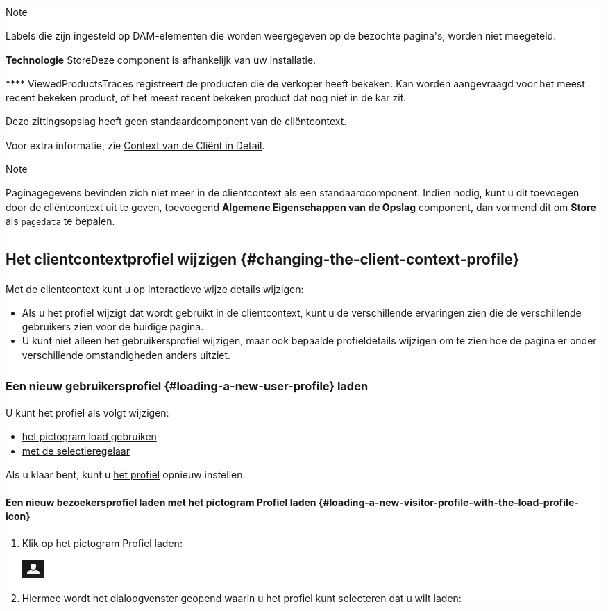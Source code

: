 >[!NOTE]
Labels die zijn ingesteld op DAM-elementen die worden weergegeven op de bezochte pagina&#39;s, worden niet meegeteld.

**Technologie** StoreDeze component is afhankelijk van uw installatie.

**** ViewedProductsTraces registreert de producten die de verkoper heeft bekeken. Kan worden aangevraagd voor het meest recent bekeken product, of het meest recent bekeken product dat nog niet in de kar zit.

Deze zittingsopslag heeft geen standaardcomponent van de cliëntcontext.

Voor extra informatie, zie [Context van de Cliënt in Detail](/help/sites-developing/client-context.md).

>[!NOTE]
Paginagegevens bevinden zich niet meer in de clientcontext als een standaardcomponent. Indien nodig, kunt u dit toevoegen door de cliëntcontext uit te geven, toevoegend **Algemene Eigenschappen van de Opslag** component, dan vormend dit om **Store** als `pagedata` te bepalen.

## Het clientcontextprofiel wijzigen {#changing-the-client-context-profile}

Met de clientcontext kunt u op interactieve wijze details wijzigen:

* Als u het profiel wijzigt dat wordt gebruikt in de clientcontext, kunt u de verschillende ervaringen zien die de verschillende gebruikers zien voor de huidige pagina.
* U kunt niet alleen het gebruikersprofiel wijzigen, maar ook bepaalde profieldetails wijzigen om te zien hoe de pagina er onder verschillende omstandigheden anders uitziet.

### Een nieuw gebruikersprofiel {#loading-a-new-user-profile} laden

U kunt het profiel als volgt wijzigen:

* [het pictogram load gebruiken](#loading-a-new-visitor-profile-with-the-load-profile-icon)
* [met de selectieregelaar](#loading-a-new-user-profile-with-the-selection-slider)

Als u klaar bent, kunt u [het profiel](#resetting-the-profile-to-the-current-user) opnieuw instellen.

#### Een nieuw bezoekersprofiel laden met het pictogram Profiel laden {#loading-a-new-visitor-profile-with-the-load-profile-icon}

1. Klik op het pictogram Profiel laden:

   ![](do-not-localize/clientcontext_loadprofile.png)

1. Hiermee wordt het dialoogvenster geopend waarin u het profiel kunt selecteren dat u wilt laden:
